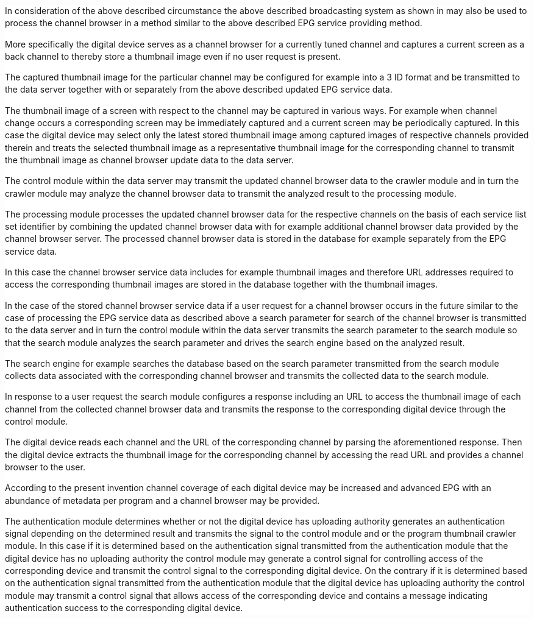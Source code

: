 In consideration of the above described circumstance the above described broadcasting system as shown in may also be used to process the channel browser in a method similar to the above described EPG service providing method.

More specifically the digital device serves as a channel browser for a currently tuned channel and captures a current screen as a back channel to thereby store a thumbnail image even if no user request is present.

The captured thumbnail image for the particular channel may be configured for example into a 3 ID format and be transmitted to the data server together with or separately from the above described updated EPG service data.

The thumbnail image of a screen with respect to the channel may be captured in various ways. For example when channel change occurs a corresponding screen may be immediately captured and a current screen may be periodically captured. In this case the digital device may select only the latest stored thumbnail image among captured images of respective channels provided therein and treats the selected thumbnail image as a representative thumbnail image for the corresponding channel to transmit the thumbnail image as channel browser update data to the data server.

The control module within the data server may transmit the updated channel browser data to the crawler module and in turn the crawler module may analyze the channel browser data to transmit the analyzed result to the processing module.

The processing module processes the updated channel browser data for the respective channels on the basis of each service list set identifier by combining the updated channel browser data with for example additional channel browser data provided by the channel browser server. The processed channel browser data is stored in the database for example separately from the EPG service data.

In this case the channel browser service data includes for example thumbnail images and therefore URL addresses required to access the corresponding thumbnail images are stored in the database together with the thumbnail images.

In the case of the stored channel browser service data if a user request for a channel browser occurs in the future similar to the case of processing the EPG service data as described above a search parameter for search of the channel browser is transmitted to the data server and in turn the control module within the data server transmits the search parameter to the search module so that the search module analyzes the search parameter and drives the search engine based on the analyzed result.

The search engine for example searches the database based on the search parameter transmitted from the search module collects data associated with the corresponding channel browser and transmits the collected data to the search module.

In response to a user request the search module configures a response including an URL to access the thumbnail image of each channel from the collected channel browser data and transmits the response to the corresponding digital device through the control module.

The digital device reads each channel and the URL of the corresponding channel by parsing the aforementioned response. Then the digital device extracts the thumbnail image for the corresponding channel by accessing the read URL and provides a channel browser to the user.

According to the present invention channel coverage of each digital device may be increased and advanced EPG with an abundance of metadata per program and a channel browser may be provided.

The authentication module determines whether or not the digital device has uploading authority generates an authentication signal depending on the determined result and transmits the signal to the control module and or the program thumbnail crawler module. In this case if it is determined based on the authentication signal transmitted from the authentication module that the digital device has no uploading authority the control module may generate a control signal for controlling access of the corresponding device and transmit the control signal to the corresponding digital device. On the contrary if it is determined based on the authentication signal transmitted from the authentication module that the digital device has uploading authority the control module may transmit a control signal that allows access of the corresponding device and contains a message indicating authentication success to the corresponding digital device.
